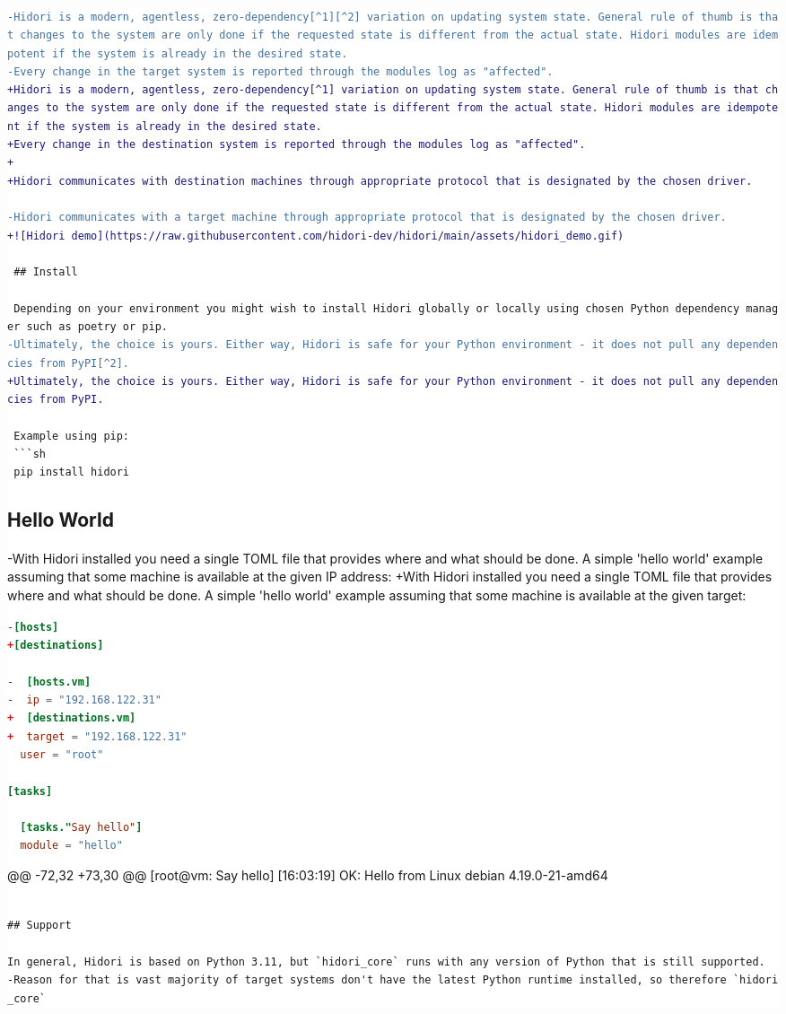 ```diff
-Hidori is a modern, agentless, zero-dependency[^1][^2] variation on updating system state. General rule of thumb is that changes to the system are only done if the requested state is different from the actual state. Hidori modules are idempotent if the system is already in the desired state.
-Every change in the target system is reported through the modules log as "affected".
+Hidori is a modern, agentless, zero-dependency[^1] variation on updating system state. General rule of thumb is that changes to the system are only done if the requested state is different from the actual state. Hidori modules are idempotent if the system is already in the desired state.
+Every change in the destination system is reported through the modules log as "affected".
+
+Hidori communicates with destination machines through appropriate protocol that is designated by the chosen driver.
 
-Hidori communicates with a target machine through appropriate protocol that is designated by the chosen driver.
+![Hidori demo](https://raw.githubusercontent.com/hidori-dev/hidori/main/assets/hidori_demo.gif)
 
 ## Install
 
 Depending on your environment you might wish to install Hidori globally or locally using chosen Python dependency manager such as poetry or pip.
-Ultimately, the choice is yours. Either way, Hidori is safe for your Python environment - it does not pull any dependencies from PyPI[^2].
+Ultimately, the choice is yours. Either way, Hidori is safe for your Python environment - it does not pull any dependencies from PyPI.
 
 Example using pip:
 ```sh
 pip install hidori
 ```
 
 ## Hello World
 
-With Hidori installed you need a single TOML file that provides where and what should be done. A simple 'hello world' example assuming that some machine is available at the given IP address:
+With Hidori installed you need a single TOML file that provides where and what should be done. A simple 'hello world' example assuming that some machine is available at the given target:
 
 ```toml
-[hosts]
+[destinations]
 
-  [hosts.vm]
-  ip = "192.168.122.31"
+  [destinations.vm]
+  target = "192.168.122.31"
   user = "root"
 
 [tasks]
 
   [tasks."Say hello"]
   module = "hello"
 ```
@@ -72,32 +73,30 @@
 [root@vm: Say hello]
 [16:03:19] OK: Hello from Linux debian 4.19.0-21-amd64
 ```
 
 ## Support
 
 In general, Hidori is based on Python 3.11, but `hidori_core` runs with any version of Python that is still supported.
-Reason for that is vast majority of target systems don't have the latest Python runtime installed, so therefore `hidori_core`
 ```

 [^1]: Except for the necessary runtime - python, and system libraries that are used by modules
 [^1]: Except for the necessary runtime - python, and system libraries that are used by modules